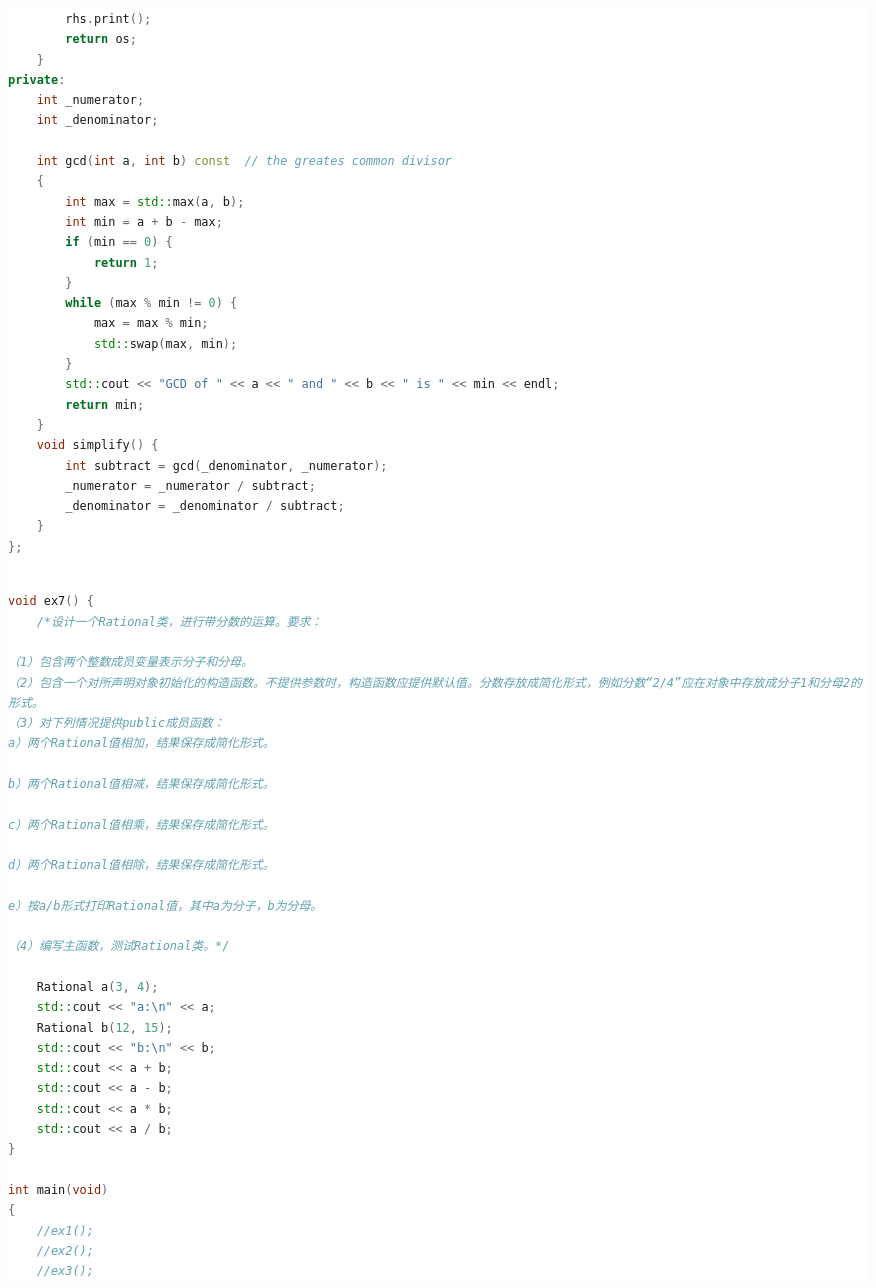 ```c++
		rhs.print();
		return os;
	}
private:
	int _numerator;
	int _denominator;

	int gcd(int a, int b) const  // the greates common divisor
	{
		int max = std::max(a, b);
		int min = a + b - max;
		if (min == 0) {
			return 1;
		}
		while (max % min != 0) {
			max = max % min;
			std::swap(max, min);
		}
		std::cout << "GCD of " << a << " and " << b << " is " << min << endl;
		return min;
	}
	void simplify() {
		int subtract = gcd(_denominator, _numerator);
		_numerator = _numerator / subtract;
		_denominator = _denominator / subtract;
	}
};
```

```c++

void ex7() {
	/*设计一个Rational类，进行带分数的运算。要求：

（1）包含两个整数成员变量表示分子和分母。
（2）包含一个对所声明对象初始化的构造函数。不提供参数时，构造函数应提供默认值。分数存放成简化形式，例如分数“2/4”应在对象中存放成分子1和分母2的形式。
（3）对下列情况提供public成员函数：
a）两个Rational值相加，结果保存成简化形式。

b）两个Rational值相减，结果保存成简化形式。

c）两个Rational值相乘，结果保存成简化形式。

d）两个Rational值相除，结果保存成简化形式。

e）按a/b形式打印Rational值，其中a为分子，b为分母。

（4）编写主函数，测试Rational类。*/

	Rational a(3, 4);
	std::cout << "a:\n" << a;
	Rational b(12, 15);
	std::cout << "b:\n" << b;
	std::cout << a + b;
	std::cout << a - b;
	std::cout << a * b;
	std::cout << a / b;
}

int main(void)
{
	//ex1();
	//ex2();
	//ex3();
```